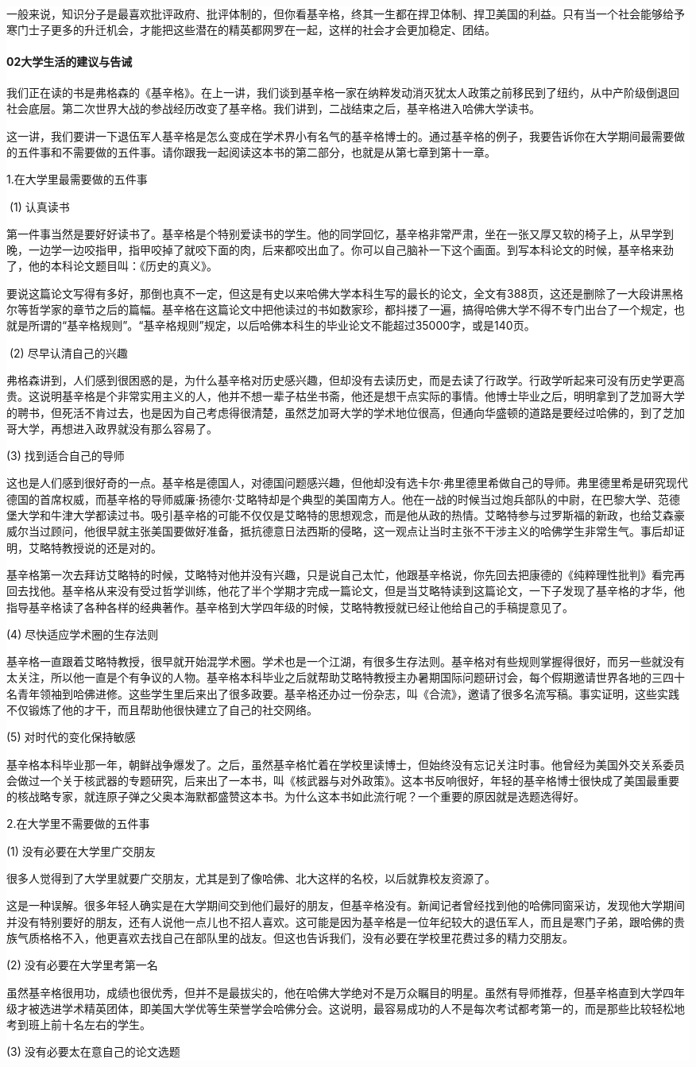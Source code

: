 一般来说，知识分子是最喜欢批评政府、批评体制的，但你看基辛格，终其一生都在捍卫体制、捍卫美国的利益。只有当一个社会能够给予寒门士子更多的升迁机会，才能把这些潜在的精英都网罗在一起，这样的社会才会更加稳定、团结。

#### 02大学生活的建议与告诫
我们正在读的书是弗格森的《基辛格》。在上一讲，我们谈到基辛格一家在纳粹发动消灭犹太人政策之前移民到了纽约，从中产阶级倒退回社会底层。第二次世界大战的参战经历改变了基辛格。我们讲到，二战结束之后，基辛格进入哈佛大学读书。

这一讲，我们要讲一下退伍军人基辛格是怎么变成在学术界小有名气的基辛格博士的。通过基辛格的例子，我要告诉你在大学期间最需要做的五件事和不需要做的五件事。请你跟我一起阅读这本书的第二部分，也就是从第七章到第十一章。

1.在大学里最需要做的五件事

 (1) 认真读书

第一件事当然是要好好读书了。基辛格是个特别爱读书的学生。他的同学回忆，基辛格非常严肃，坐在一张又厚又软的椅子上，从早学到晚，一边学一边咬指甲，指甲咬掉了就咬下面的肉，后来都咬出血了。你可以自己脑补一下这个画面。到写本科论文的时候，基辛格来劲了，他的本科论文题目叫：《历史的真义》。

要说这篇论文写得有多好，那倒也真不一定，但这是有史以来哈佛大学本科生写的最长的论文，全文有388页，这还是删除了一大段讲黑格尔等哲学家的章节之后的篇幅。基辛格在这篇论文中把他读过的书如数家珍，都抖搂了一遍，搞得哈佛大学不得不专门出台了一个规定，也就是所谓的“基辛格规则”。“基辛格规则”规定，以后哈佛本科生的毕业论文不能超过35000字，或是140页。

 (2) 尽早认清自己的兴趣

弗格森讲到，人们感到很困惑的是，为什么基辛格对历史感兴趣，但却没有去读历史，而是去读了行政学。行政学听起来可没有历史学更高贵。这说明基辛格是个非常实用主义的人，他并不想一辈子枯坐书斋，他还是想干点实际的事情。他博士毕业之后，明明拿到了芝加哥大学的聘书，但死活不肯过去，也是因为自己考虑得很清楚，虽然芝加哥大学的学术地位很高，但通向华盛顿的道路是要经过哈佛的，到了芝加哥大学，再想进入政界就没有那么容易了。

(3) 找到适合自己的导师

这也是人们感到很好奇的一点。基辛格是德国人，对德国问题感兴趣，但他却没有选卡尔·弗里德里希做自己的导师。弗里德里希是研究现代德国的首席权威，而基辛格的导师威廉·扬德尔·艾略特却是个典型的美国南方人。他在一战的时候当过炮兵部队的中尉，在巴黎大学、范德堡大学和牛津大学都读过书。吸引基辛格的可能不仅仅是艾略特的思想观念，而是他从政的热情。艾略特参与过罗斯福的新政，也给艾森豪威尔当过顾问，他很早就主张美国要做好准备，抵抗德意日法西斯的侵略，这一观点让当时主张不干涉主义的哈佛学生非常生气。事后却证明，艾略特教授说的还是对的。

基辛格第一次去拜访艾略特的时候，艾略特对他并没有兴趣，只是说自己太忙，他跟基辛格说，你先回去把康德的《纯粹理性批判》看完再回去找他。基辛格从来没有受过哲学训练，他花了半个学期才完成一篇论文，但是当艾略特读到这篇论文，一下子发现了基辛格的才华，他指导基辛格读了各种各样的经典著作。基辛格到大学四年级的时候，艾略特教授就已经让他给自己的手稿提意见了。

(4) 尽快适应学术圈的生存法则

基辛格一直跟着艾略特教授，很早就开始混学术圈。学术也是一个江湖，有很多生存法则。基辛格对有些规则掌握得很好，而另一些就没有太关注，所以他一直是个有争议的人物。基辛格本科毕业之后就帮助艾略特教授主办暑期国际问题研讨会，每个假期邀请世界各地的三四十名青年领袖到哈佛进修。这些学生里后来出了很多政要。基辛格还办过一份杂志，叫《合流》，邀请了很多名流写稿。事实证明，这些实践不仅锻炼了他的才干，而且帮助他很快建立了自己的社交网络。

(5) 对时代的变化保持敏感

基辛格本科毕业那一年，朝鲜战争爆发了。之后，虽然基辛格忙着在学校里读博士，但始终没有忘记关注时事。他曾经为美国外交关系委员会做过一个关于核武器的专题研究，后来出了一本书，叫《核武器与对外政策》。这本书反响很好，年轻的基辛格博士很快成了美国最重要的核战略专家，就连原子弹之父奥本海默都盛赞这本书。为什么这本书如此流行呢？一个重要的原因就是选题选得好。

2.在大学里不需要做的五件事

(1) 没有必要在大学里广交朋友

很多人觉得到了大学里就要广交朋友，尤其是到了像哈佛、北大这样的名校，以后就靠校友资源了。

这是一种误解。很多年轻人确实是在大学期间交到他们最好的朋友，但基辛格没有。新闻记者曾经找到他的哈佛同窗采访，发现他大学期间并没有特别要好的朋友，还有人说他一点儿也不招人喜欢。这可能是因为基辛格是一位年纪较大的退伍军人，而且是寒门子弟，跟哈佛的贵族气质格格不入，他更喜欢去找自己在部队里的战友。但这也告诉我们，没有必要在学校里花费过多的精力交朋友。

(2) 没有必要在大学里考第一名

虽然基辛格很用功，成绩也很优秀，但并不是最拔尖的，他在哈佛大学绝对不是万众瞩目的明星。虽然有导师推荐，但基辛格直到大学四年级才被选进学术精英团体，即美国大学优等生荣誉学会哈佛分会。这说明，最容易成功的人不是每次考试都考第一的，而是那些比较轻松地考到班上前十名左右的学生。

(3) 没有必要太在意自己的论文选题

